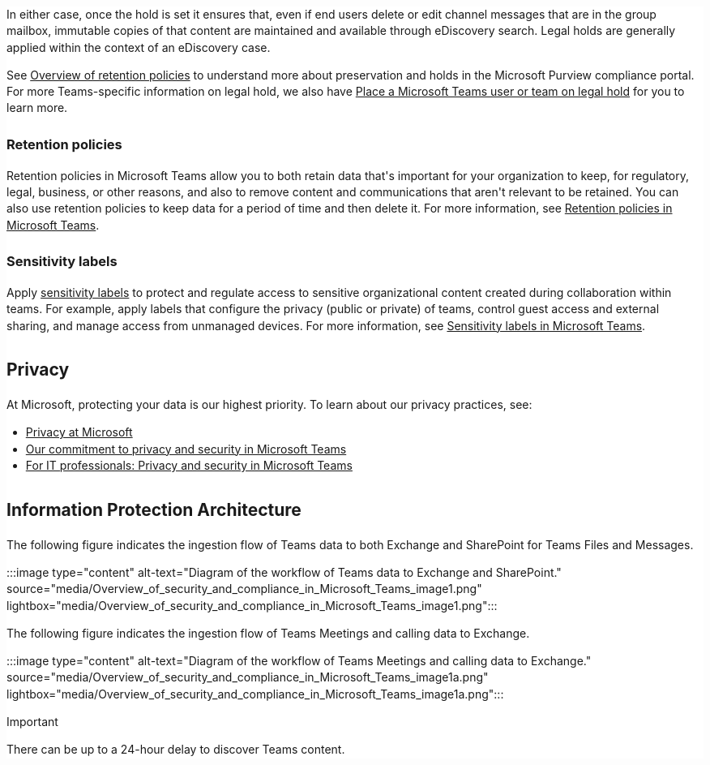 In either case, once the hold is set it ensures that, even if end users delete or edit channel messages that are in the group mailbox, immutable copies of that content are maintained and available through eDiscovery search. Legal holds are generally applied within the context of an eDiscovery case.

See [Overview of retention policies](/microsoft-365/compliance/retention-policies) to understand more about preservation and holds in the Microsoft Purview compliance portal. For more Teams-specific information on legal hold, we also have [Place a Microsoft Teams user or team on legal hold](/microsoft-365/compliance/ediscovery-teams-legal-hold) for you to learn more.

### Retention policies

Retention policies in Microsoft Teams allow you to both retain data that's important for your organization to keep, for regulatory, legal, business, or other reasons, and also to remove content and communications that aren't relevant to be retained. You can also use retention policies to keep data for a period of time and then delete it. For more information, see [Retention policies in Microsoft Teams](retention-policies.md).

### Sensitivity labels

Apply [sensitivity labels](/purview/sensitivity-labels) to protect and regulate access to sensitive organizational content created during collaboration within teams. For example, apply labels that configure the privacy (public or private) of teams, control guest access and external sharing, and manage access from unmanaged devices. For more information, see [Sensitivity labels in Microsoft Teams](sensitivity-labels.md).

## Privacy

At Microsoft, protecting your data is our highest priority. To learn about our privacy practices, see:  

- [Privacy at Microsoft](https://www.microsoft.com/trust-center/privacy)
- [Our commitment to privacy and security in Microsoft Teams](https://www.microsoft.com/en-us/microsoft-365/blog/2020/04/06/microsofts-commitment-privacy-security-microsoft-teams/)
- [For IT professionals: Privacy and security in Microsoft Teams](https://www.microsoft.com/en-us/microsoft-365/blog/2020/04/06/it-professionals-privacy-security-microsoft-teams/#:~:text=We%20safeguard%20your%20privacy%20by,and%20distribution%20of%20your%20data.)

## Information Protection Architecture

The following figure indicates the ingestion flow of Teams data to both Exchange and SharePoint for Teams Files and Messages.

:::image type="content" alt-text="Diagram of the workflow of Teams data to Exchange and SharePoint." source="media/Overview_of_security_and_compliance_in_Microsoft_Teams_image1.png" lightbox="media/Overview_of_security_and_compliance_in_Microsoft_Teams_image1.png":::

The following figure indicates the ingestion flow of Teams Meetings and calling data to Exchange.

:::image type="content" alt-text="Diagram of the workflow of Teams Meetings and calling data to Exchange." source="media/Overview_of_security_and_compliance_in_Microsoft_Teams_image1a.png" lightbox="media/Overview_of_security_and_compliance_in_Microsoft_Teams_image1a.png":::

> [!IMPORTANT]
> There can be up to a 24-hour delay to discover Teams content.
